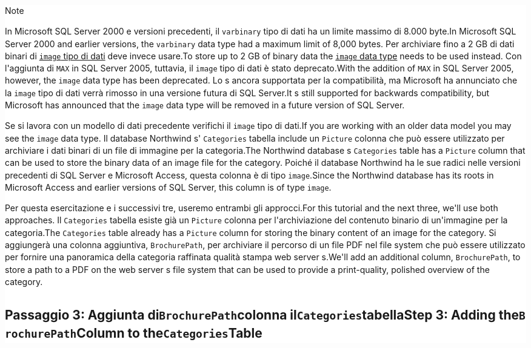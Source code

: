 > [!NOTE]
> <span data-ttu-id="21ed7-170">In Microsoft SQL Server 2000 e versioni precedenti, il `varbinary` tipo di dati ha un limite massimo di 8.000 byte.</span><span class="sxs-lookup"><span data-stu-id="21ed7-170">In Microsoft SQL Server 2000 and earlier versions, the `varbinary` data type had a maximum limit of 8,000 bytes.</span></span> <span data-ttu-id="21ed7-171">Per archiviare fino a 2 GB di dati binari di [ `image` tipo di dati](https://msdn.microsoft.com/library/ms187993.aspx) deve invece usare.</span><span class="sxs-lookup"><span data-stu-id="21ed7-171">To store up to 2 GB of binary data the [`image` data type](https://msdn.microsoft.com/library/ms187993.aspx) needs to be used instead.</span></span> <span data-ttu-id="21ed7-172">Con l'aggiunta di `MAX` in SQL Server 2005, tuttavia, il `image` tipo di dati è stato deprecato.</span><span class="sxs-lookup"><span data-stu-id="21ed7-172">With the addition of `MAX` in SQL Server 2005, however, the `image` data type has been deprecated.</span></span> <span data-ttu-id="21ed7-173">Lo s ancora supportata per la compatibilità, ma Microsoft ha annunciato che la `image` tipo di dati verrà rimosso in una versione futura di SQL Server.</span><span class="sxs-lookup"><span data-stu-id="21ed7-173">It s still supported for backwards compatibility, but Microsoft has announced that the `image` data type will be removed in a future version of SQL Server.</span></span>


<span data-ttu-id="21ed7-174">Se si lavora con un modello di dati precedente verifichi il `image` tipo di dati.</span><span class="sxs-lookup"><span data-stu-id="21ed7-174">If you are working with an older data model you may see the `image` data type.</span></span> <span data-ttu-id="21ed7-175">Il database Northwind s' `Categories` tabella include un `Picture` colonna che può essere utilizzato per archiviare i dati binari di un file di immagine per la categoria.</span><span class="sxs-lookup"><span data-stu-id="21ed7-175">The Northwind database s `Categories` table has a `Picture` column that can be used to store the binary data of an image file for the category.</span></span> <span data-ttu-id="21ed7-176">Poiché il database Northwind ha le sue radici nelle versioni precedenti di SQL Server e Microsoft Access, questa colonna è di tipo `image`.</span><span class="sxs-lookup"><span data-stu-id="21ed7-176">Since the Northwind database has its roots in Microsoft Access and earlier versions of SQL Server, this column is of type `image`.</span></span>

<span data-ttu-id="21ed7-177">Per questa esercitazione e i successivi tre, useremo entrambi gli approcci.</span><span class="sxs-lookup"><span data-stu-id="21ed7-177">For this tutorial and the next three, we'll use both approaches.</span></span> <span data-ttu-id="21ed7-178">Il `Categories` tabella esiste già un `Picture` colonna per l'archiviazione del contenuto binario di un'immagine per la categoria.</span><span class="sxs-lookup"><span data-stu-id="21ed7-178">The `Categories` table already has a `Picture` column for storing the binary content of an image for the category.</span></span> <span data-ttu-id="21ed7-179">Si aggiungerà una colonna aggiuntiva, `BrochurePath`, per archiviare il percorso di un file PDF nel file system che può essere utilizzato per fornire una panoramica della categoria raffinata qualità stampa web server s.</span><span class="sxs-lookup"><span data-stu-id="21ed7-179">We'll add an additional column, `BrochurePath`, to store a path to a PDF on the web server s file system that can be used to provide a print-quality, polished overview of the category.</span></span>

## <a name="step-3-adding-thebrochurepathcolumn-to-thecategoriestable"></a><span data-ttu-id="21ed7-180">Passaggio 3: Aggiunta di`BrochurePath`colonna il`Categories`tabella</span><span class="sxs-lookup"><span data-stu-id="21ed7-180">Step 3: Adding the`BrochurePath`Column to the`Categories`Table</span></span>
